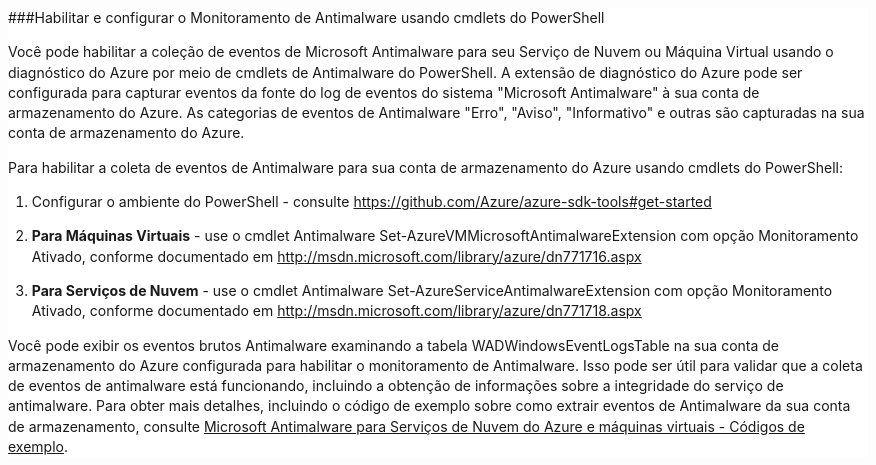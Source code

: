###Habilitar e configurar o Monitoramento de Antimalware usando cmdlets do PowerShell

Você pode habilitar a coleção de eventos de Microsoft Antimalware para seu Serviço de Nuvem ou Máquina Virtual usando o diagnóstico do Azure por meio de cmdlets de Antimalware do PowerShell. A extensão de diagnóstico do Azure pode ser configurada para capturar eventos da fonte do log de eventos do sistema "Microsoft Antimalware" à sua conta de armazenamento do Azure. As categorias de eventos de Antimalware "Erro", "Aviso", "Informativo" e outras são capturadas na sua conta de armazenamento do Azure.

Para habilitar a coleta de eventos de Antimalware para sua conta de armazenamento do Azure usando cmdlets do PowerShell:

1.  Configurar o ambiente do PowerShell - consulte <https://github.com/Azure/azure-sdk-tools#get-started>

2.  **Para Máquinas Virtuais** - use o cmdlet Antimalware Set-AzureVMMicrosoftAntimalwareExtension com opção Monitoramento Ativado, conforme documentado em <http://msdn.microsoft.com/library/azure/dn771716.aspx>

3.  **Para Serviços de Nuvem** - use o cmdlet Antimalware Set-AzureServiceAntimalwareExtension com opção Monitoramento Ativado, conforme documentado em <http://msdn.microsoft.com/library/azure/dn771718.aspx>

Você pode exibir os eventos brutos Antimalware examinando a tabela WADWindowsEventLogsTable na sua conta de armazenamento do Azure configurada para habilitar o monitoramento de Antimalware. Isso pode ser útil para validar que a coleta de eventos de antimalware está funcionando, incluindo a obtenção de informações sobre a integridade do serviço de antimalware. Para obter mais detalhes, incluindo o código de exemplo sobre como extrair eventos de Antimalware da sua conta de armazenamento, consulte [Microsoft Antimalware para Serviços de Nuvem do Azure e máquinas virtuais - Códigos de exemplo](http://aka.ms/amazsamples "Microsoft Antimalware para Serviços de Nuvem do Azure e máquinas virtuais - Códigos de exemplo").

